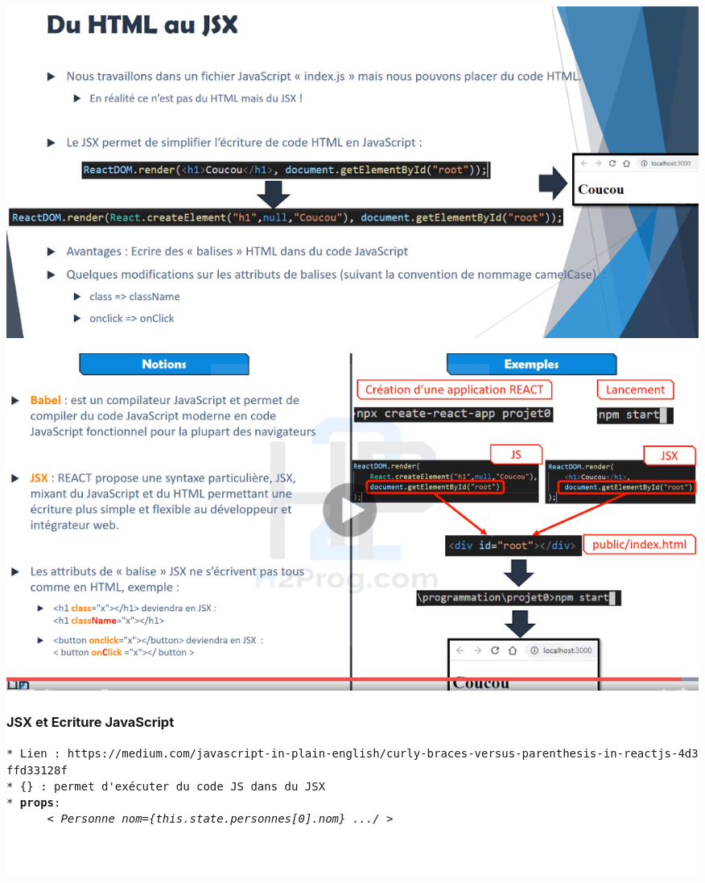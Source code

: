 ![imgJSX](./img/cours/0.jsx.PNG)

![imgJSX](./img/cours/1.jsx.PNG)

### JSX et Ecriture JavaScript
<pre>
* Lien : https://medium.com/javascript-in-plain-english/curly-braces-versus-parenthesis-in-reactjs-4d3ffd33128f
* {} : permet d'exécuter du code JS dans du JSX
* <b>props</b>:
     <i> < Personne nom={this.state.personnes[0].nom} .../ ></i> 

